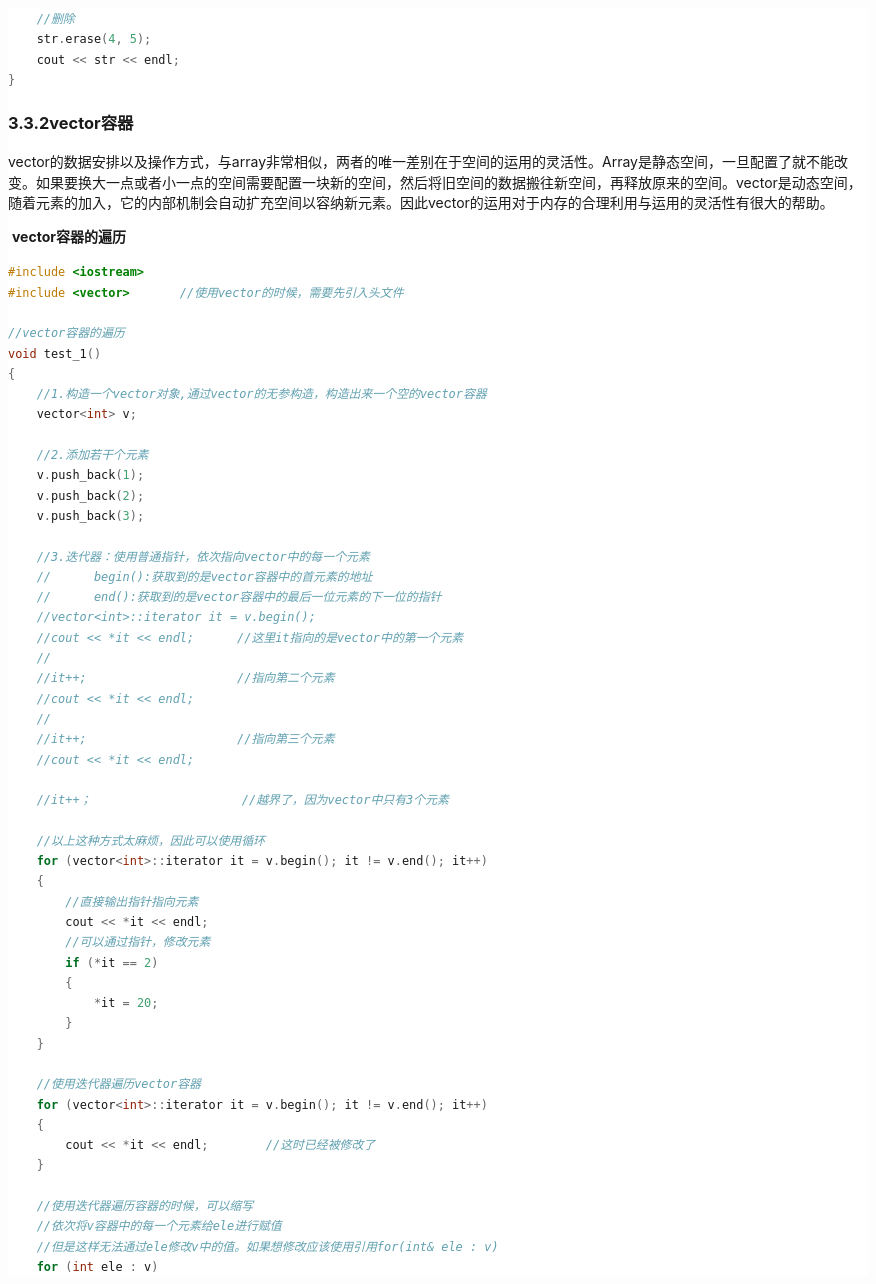 ```cpp
	//删除
	str.erase(4, 5);
	cout << str << endl;
}
```

### 3.3.2vector容器

​	vector的数据安排以及操作方式，与array非常相似，两者的唯一差别在于空间的运用的灵活性。Array是静态空间，一旦配置了就不能改变。如果要换大一点或者小一点的空间需要配置一块新的空间，然后将旧空间的数据搬往新空间，再释放原来的空间。vector是动态空间，随着元素的加入，它的内部机制会自动扩充空间以容纳新元素。因此vector的运用对于内存的合理利用与运用的灵活性有很大的帮助。

​	**vector容器的遍历**

```cpp
#include <iostream>
#include <vector>		//使用vector的时候，需要先引入头文件

//vector容器的遍历
void test_1()
{
	//1.构造一个vector对象,通过vector的无参构造，构造出来一个空的vector容器
	vector<int> v;

	//2.添加若干个元素
	v.push_back(1);
	v.push_back(2);
	v.push_back(3);

	//3.迭代器：使用普通指针，依次指向vector中的每一个元素
	//		begin():获取到的是vector容器中的首元素的地址
	//		end():获取到的是vector容器中的最后一位元素的下一位的指针
	//vector<int>::iterator it = v.begin();
	//cout << *it << endl;		//这里it指向的是vector中的第一个元素
	//
	//it++;						//指向第二个元素
	//cout << *it << endl;
	//
	//it++;						//指向第三个元素
	//cout << *it << endl;

	//it++；						//越界了，因为vector中只有3个元素

	//以上这种方式太麻烦，因此可以使用循环
	for (vector<int>::iterator it = v.begin(); it != v.end(); it++)
	{
		//直接输出指针指向元素
		cout << *it << endl;
		//可以通过指针，修改元素
		if (*it == 2)
		{
			*it = 20;
		}
	}

	//使用迭代器遍历vector容器
	for (vector<int>::iterator it = v.begin(); it != v.end(); it++)
	{
		cout << *it << endl;		//这时已经被修改了
	}

	//使用迭代器遍历容器的时候，可以缩写
	//依次将v容器中的每一个元素给ele进行赋值
	//但是这样无法通过ele修改v中的值。如果想修改应该使用引用for(int& ele : v)
	for (int ele : v)
```